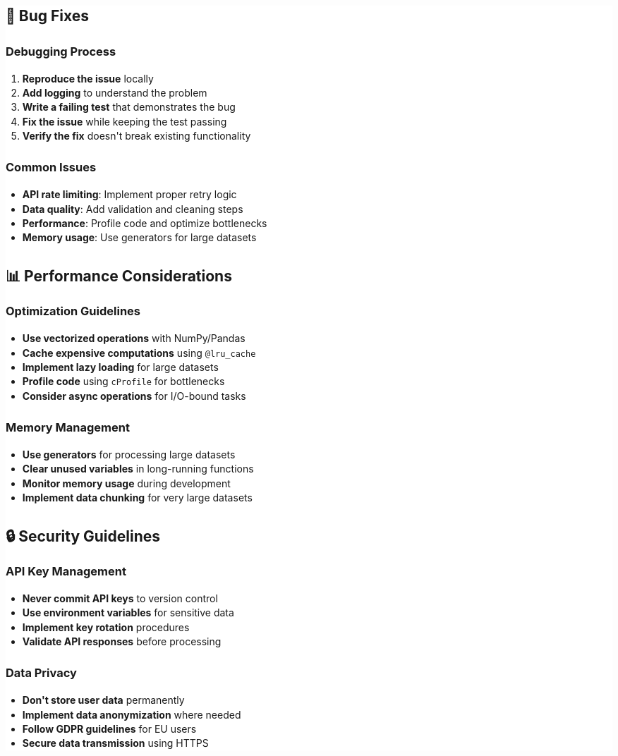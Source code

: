 ## 🐛 Bug Fixes

### Debugging Process

1. **Reproduce the issue** locally
2. **Add logging** to understand the problem
3. **Write a failing test** that demonstrates the bug
4. **Fix the issue** while keeping the test passing
5. **Verify the fix** doesn't break existing functionality

### Common Issues

- **API rate limiting**: Implement proper retry logic
- **Data quality**: Add validation and cleaning steps
- **Performance**: Profile code and optimize bottlenecks
- **Memory usage**: Use generators for large datasets

## 📊 Performance Considerations

### Optimization Guidelines

- **Use vectorized operations** with NumPy/Pandas
- **Cache expensive computations** using `@lru_cache`
- **Implement lazy loading** for large datasets
- **Profile code** using `cProfile` for bottlenecks
- **Consider async operations** for I/O-bound tasks

### Memory Management

- **Use generators** for processing large datasets
- **Clear unused variables** in long-running functions
- **Monitor memory usage** during development
- **Implement data chunking** for very large datasets

## 🔒 Security Guidelines

### API Key Management

- **Never commit API keys** to version control
- **Use environment variables** for sensitive data
- **Implement key rotation** procedures
- **Validate API responses** before processing

### Data Privacy

- **Don't store user data** permanently
- **Implement data anonymization** where needed
- **Follow GDPR guidelines** for EU users
- **Secure data transmission** using HTTPS
